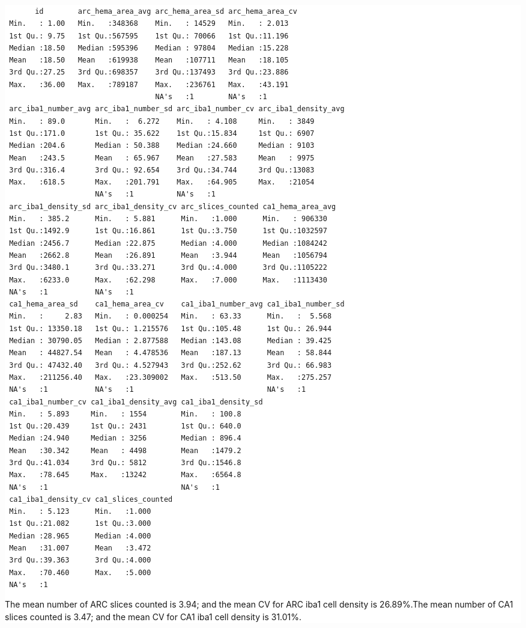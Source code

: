            id        arc_hema_area_avg arc_hema_area_sd arc_hema_area_cv
     Min.   : 1.00   Min.   :348368    Min.   : 14529   Min.   : 2.013  
     1st Qu.: 9.75   1st Qu.:567595    1st Qu.: 70066   1st Qu.:11.196  
     Median :18.50   Median :595396    Median : 97804   Median :15.228  
     Mean   :18.50   Mean   :619938    Mean   :107711   Mean   :18.105  
     3rd Qu.:27.25   3rd Qu.:698357    3rd Qu.:137493   3rd Qu.:23.886  
     Max.   :36.00   Max.   :789187    Max.   :236761   Max.   :43.191  
                                       NA's   :1        NA's   :1       
     arc_iba1_number_avg arc_iba1_number_sd arc_iba1_number_cv arc_iba1_density_avg
     Min.   : 89.0       Min.   :  6.272    Min.   : 4.108     Min.   : 3849       
     1st Qu.:171.0       1st Qu.: 35.622    1st Qu.:15.834     1st Qu.: 6907       
     Median :204.6       Median : 50.388    Median :24.660     Median : 9103       
     Mean   :243.5       Mean   : 65.967    Mean   :27.583     Mean   : 9975       
     3rd Qu.:316.4       3rd Qu.: 92.654    3rd Qu.:34.744     3rd Qu.:13083       
     Max.   :618.5       Max.   :201.791    Max.   :64.905     Max.   :21054       
                         NA's   :1          NA's   :1                              
     arc_iba1_density_sd arc_iba1_density_cv arc_slices_counted ca1_hema_area_avg
     Min.   : 385.2      Min.   : 5.881      Min.   :1.000      Min.   : 906330  
     1st Qu.:1492.9      1st Qu.:16.861      1st Qu.:3.750      1st Qu.:1032597  
     Median :2456.7      Median :22.875      Median :4.000      Median :1084242  
     Mean   :2662.8      Mean   :26.891      Mean   :3.944      Mean   :1056794  
     3rd Qu.:3480.1      3rd Qu.:33.271      3rd Qu.:4.000      3rd Qu.:1105222  
     Max.   :6233.0      Max.   :62.298      Max.   :7.000      Max.   :1113430  
     NA's   :1           NA's   :1                                               
     ca1_hema_area_sd    ca1_hema_area_cv    ca1_iba1_number_avg ca1_iba1_number_sd
     Min.   :     2.83   Min.   : 0.000254   Min.   : 63.33      Min.   :  5.568   
     1st Qu.: 13350.18   1st Qu.: 1.215576   1st Qu.:105.48      1st Qu.: 26.944   
     Median : 30790.05   Median : 2.877588   Median :143.08      Median : 39.425   
     Mean   : 44827.54   Mean   : 4.478536   Mean   :187.13      Mean   : 58.844   
     3rd Qu.: 47432.40   3rd Qu.: 4.527943   3rd Qu.:252.62      3rd Qu.: 66.983   
     Max.   :211256.40   Max.   :23.309002   Max.   :513.50      Max.   :275.257   
     NA's   :1           NA's   :1                               NA's   :1         
     ca1_iba1_number_cv ca1_iba1_density_avg ca1_iba1_density_sd
     Min.   : 5.893     Min.   : 1554        Min.   : 100.8     
     1st Qu.:20.439     1st Qu.: 2431        1st Qu.: 640.0     
     Median :24.940     Median : 3256        Median : 896.4     
     Mean   :30.342     Mean   : 4498        Mean   :1479.2     
     3rd Qu.:41.034     3rd Qu.: 5812        3rd Qu.:1546.8     
     Max.   :78.645     Max.   :13242        Max.   :6564.8     
     NA's   :1                               NA's   :1          
     ca1_iba1_density_cv ca1_slices_counted
     Min.   : 5.123      Min.   :1.000     
     1st Qu.:21.082      1st Qu.:3.000     
     Median :28.965      Median :4.000     
     Mean   :31.007      Mean   :3.472     
     3rd Qu.:39.363      3rd Qu.:4.000     
     Max.   :70.460      Max.   :5.000     
     NA's   :1                             

The mean number of ARC slices counted is 3.94; and the mean CV for ARC
iba1 cell density is 26.89%.The mean number of CA1 slices counted is
3.47; and the mean CV for CA1 iba1 cell density is 31.01%.
